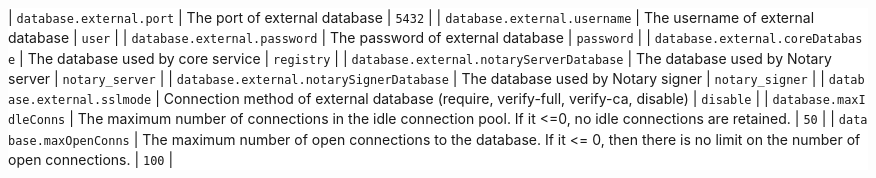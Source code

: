 | `database.external.port`                                                    | The port of external database                                                                                                                                                                                                                                                                                                                                                                                                                                                                  | `5432`                                                                              |
| `database.external.username`                                                | The username of external database                                                                                                                                                                                                                                                                                                                                                                                                                                                              | `user`                                                                              |
| `database.external.password`                                                | The password of external database                                                                                                                                                                                                                                                                                                                                                                                                                                                              | `password`                                                                          |
| `database.external.coreDatabase`                                            | The database used by core service                                                                                                                                                                                                                                                                                                                                                                                                                                                              | `registry`                                                                          |
| `database.external.notaryServerDatabase`                                    | The database used by Notary server                                                                                                                                                                                                                                                                                                                                                                                                                                                             | `notary_server`                                                                     |
| `database.external.notarySignerDatabase`                                    | The database used by Notary signer                                                                                                                                                                                                                                                                                                                                                                                                                                                             | `notary_signer`                                                                     |
| `database.external.sslmode`                                                 | Connection method of external database (require, verify-full, verify-ca, disable)                                                                                                                                                                                                                                                                                                                                                                                                              | `disable`                                                                           |
| `database.maxIdleConns`                                                     | The maximum number of connections in the idle connection pool. If it <=0, no idle connections are retained.                                                                                                                                                                                                                                                                                                                                                                                    | `50`                                                                                |
| `database.maxOpenConns`                                                     | The maximum number of open connections to the database. If it <= 0, then there is no limit on the number of open connections.                                                                                                                                                                                                                                                                                                                                                                  | `100`                                                                               |